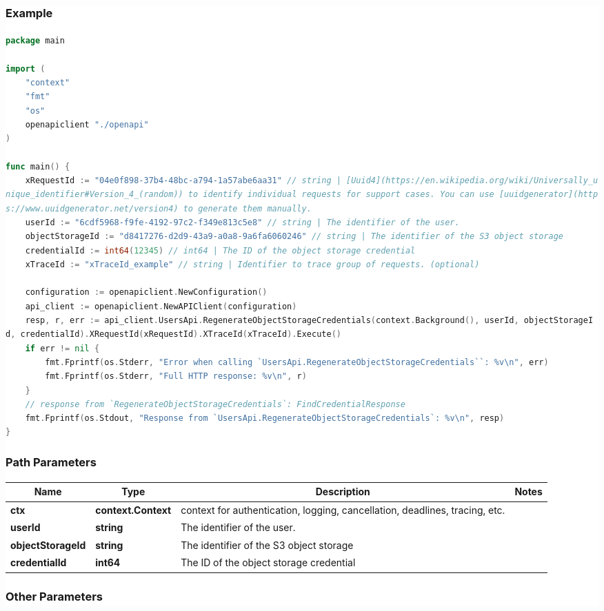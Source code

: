 

### Example

```go
package main

import (
    "context"
    "fmt"
    "os"
    openapiclient "./openapi"
)

func main() {
    xRequestId := "04e0f898-37b4-48bc-a794-1a57abe6aa31" // string | [Uuid4](https://en.wikipedia.org/wiki/Universally_unique_identifier#Version_4_(random)) to identify individual requests for support cases. You can use [uuidgenerator](https://www.uuidgenerator.net/version4) to generate them manually.
    userId := "6cdf5968-f9fe-4192-97c2-f349e813c5e8" // string | The identifier of the user.
    objectStorageId := "d8417276-d2d9-43a9-a0a8-9a6fa6060246" // string | The identifier of the S3 object storage
    credentialId := int64(12345) // int64 | The ID of the object storage credential
    xTraceId := "xTraceId_example" // string | Identifier to trace group of requests. (optional)

    configuration := openapiclient.NewConfiguration()
    api_client := openapiclient.NewAPIClient(configuration)
    resp, r, err := api_client.UsersApi.RegenerateObjectStorageCredentials(context.Background(), userId, objectStorageId, credentialId).XRequestId(xRequestId).XTraceId(xTraceId).Execute()
    if err != nil {
        fmt.Fprintf(os.Stderr, "Error when calling `UsersApi.RegenerateObjectStorageCredentials``: %v\n", err)
        fmt.Fprintf(os.Stderr, "Full HTTP response: %v\n", r)
    }
    // response from `RegenerateObjectStorageCredentials`: FindCredentialResponse
    fmt.Fprintf(os.Stdout, "Response from `UsersApi.RegenerateObjectStorageCredentials`: %v\n", resp)
}
```

### Path Parameters


Name | Type | Description  | Notes
------------- | ------------- | ------------- | -------------
**ctx** | **context.Context** | context for authentication, logging, cancellation, deadlines, tracing, etc.
**userId** | **string** | The identifier of the user. | 
**objectStorageId** | **string** | The identifier of the S3 object storage | 
**credentialId** | **int64** | The ID of the object storage credential | 

### Other Parameters
